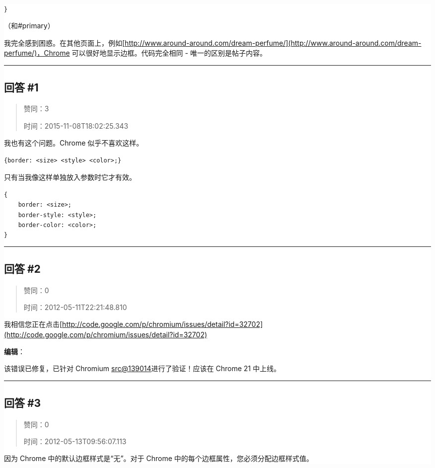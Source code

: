 ```
} 
```

（和#primary）

我完全感到困惑。在其他页面上，例如[http://www.around-around.com/dream-perfume/](http://www.around-around.com/dream-perfume/)，Chrome 可以很好地显示边框。代码完全相同 - 唯一的区别是帖子内容。

* * *

## 回答 #1

> 赞同：3
> 
> 时间：2015-11-08T18:02:25.343

我也有这个问题。Chrome 似乎不喜欢这样。

```
{border: <size> <style> <color>;} 
```

只有当我像这样单独放入参数时它才有效。

```
{
    border: <size>;
    border-style: <style>;
    border-color: <color>;
} 
```

* * *

## 回答 #2

> 赞同：0
> 
> 时间：2012-05-11T22:21:48.810

我相信您正在点击[http://code.google.com/p/chromium/issues/detail?id=32702](http://code.google.com/p/chromium/issues/detail?id=32702)

**编辑**：

该错误已修复，已针对 Chromium [src@139014](http://code.google.com/p/chromium/source/detail?r=139014)进行了验证！应该在 Chrome 21 中上线。

* * *

## 回答 #3

> 赞同：0
> 
> 时间：2012-05-13T09:56:07.113

因为 Chrome 中的默认边框样式是“无”。对于 Chrome 中的每个边框属性，您必须分配边框样式值。
